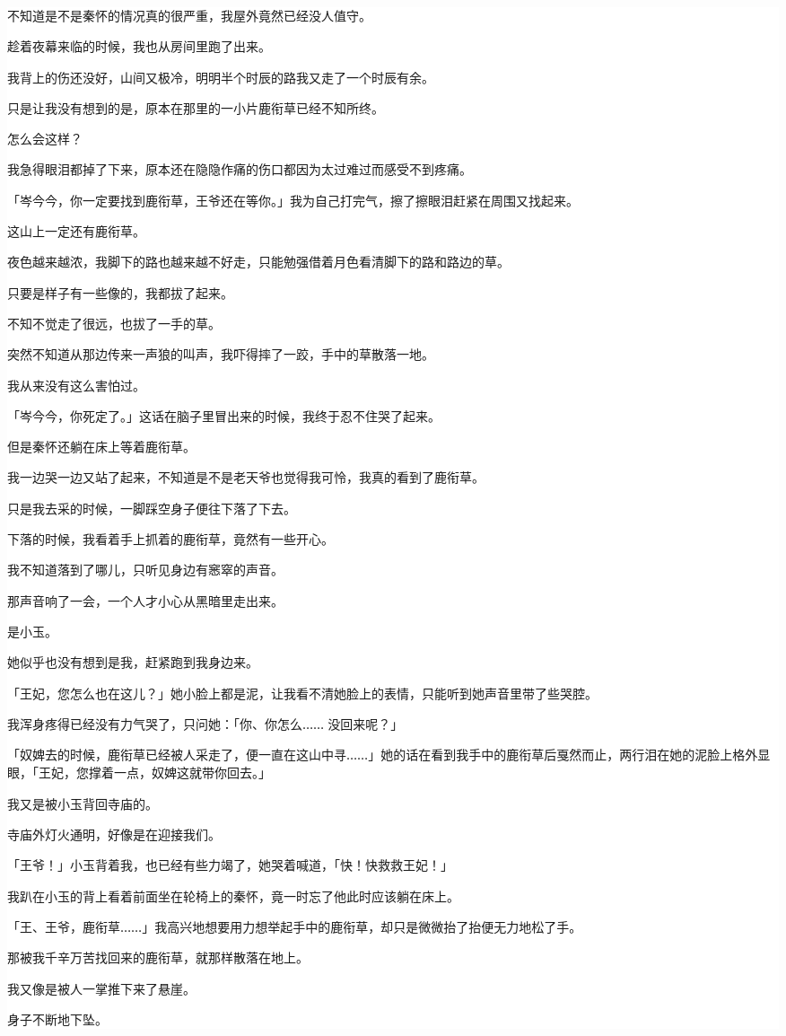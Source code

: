 不知道是不是秦怀的情况真的很严重，我屋外竟然已经没人值守。

趁着夜幕来临的时候，我也从房间里跑了出来。

我背上的伤还没好，山间又极冷，明明半个时辰的路我又走了一个时辰有余。

只是让我没有想到的是，原本在那里的一小片鹿衔草已经不知所终。

怎么会这样？

我急得眼泪都掉了下来，原本还在隐隐作痛的伤口都因为太过难过而感受不到疼痛。

「岑今今，你一定要找到鹿衔草，王爷还在等你。」我为自己打完气，擦了擦眼泪赶紧在周围又找起来。

这山上一定还有鹿衔草。

夜色越来越浓，我脚下的路也越来越不好走，只能勉强借着月色看清脚下的路和路边的草。

只要是样子有一些像的，我都拔了起来。

不知不觉走了很远，也拔了一手的草。

突然不知道从那边传来一声狼的叫声，我吓得摔了一跤，手中的草散落一地。

我从来没有这么害怕过。

「岑今今，你死定了。」这话在脑子里冒出来的时候，我终于忍不住哭了起来。

但是秦怀还躺在床上等着鹿衔草。

我一边哭一边又站了起来，不知道是不是老天爷也觉得我可怜，我真的看到了鹿衔草。

只是我去采的时候，一脚踩空身子便往下落了下去。

下落的时候，我看着手上抓着的鹿衔草，竟然有一些开心。

我不知道落到了哪儿，只听见身边有窸窣的声音。

那声音响了一会，一个人才小心从黑暗里走出来。

是小玉。

她似乎也没有想到是我，赶紧跑到我身边来。

「王妃，您怎么也在这儿？」她小脸上都是泥，让我看不清她脸上的表情，只能听到她声音里带了些哭腔。

我浑身疼得已经没有力气哭了，只问她：「你、你怎么…… 没回来呢？」

「奴婢去的时候，鹿衔草已经被人采走了，便一直在这山中寻……」她的话在看到我手中的鹿衔草后戛然而止，两行泪在她的泥脸上格外显眼，「王妃，您撑着一点，奴婢这就带你回去。」

我又是被小玉背回寺庙的。

寺庙外灯火通明，好像是在迎接我们。

「王爷！」小玉背着我，也已经有些力竭了，她哭着喊道，「快！快救救王妃！」

我趴在小玉的背上看着前面坐在轮椅上的秦怀，竟一时忘了他此时应该躺在床上。

「王、王爷，鹿衔草……」我高兴地想要用力想举起手中的鹿衔草，却只是微微抬了抬便无力地松了手。

那被我千辛万苦找回来的鹿衔草，就那样散落在地上。

我又像是被人一掌推下来了悬崖。

身子不断地下坠。
